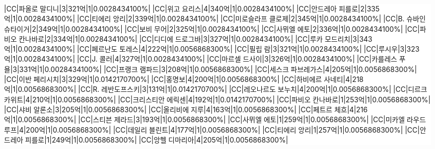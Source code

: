|CC|파올로 말디니|3|321억|1|0.0028434100%|
|CC|위고 요리스|4|340억|1|0.0028434100%|
|CC|안드레아 피를로|2|335억|1|0.0028434100%|
|CC|티에리 앙리|2|339억|1|0.0028434100%|
|CC|미로슬라프 클로제|2|345억|1|0.0028434100%|
|CC|B. 슈바인슈타이거|2|349억|1|0.0028434100%|
|CC|보비 무어|2|325억|1|0.0028434100%|
|CC|사뮈엘 에토|2|336억|1|0.0028434100%|
|CC|파비오 칸나바로|2|334억|1|0.0028434100%|
|CC|디디에 드로그바|3|327억|1|0.0028434100%|
|CC|루카 모드리치|3|343억|1|0.0028434100%|
|CC|페르난도 토레스|4|222억|1|0.0056868300%|
|CC|필립 람|3|321억|1|0.0028434100%|
|CC|루시우|3|323억|1|0.0028434100%|
|CC|J. 콜러|4|327억|1|0.0028434100%|
|CC|마르셀 드사이|3|326억|1|0.0028434100%|
|CC|카를레스 푸욜|3|331억|1|0.0028434100%|
|CC|프랭크 램파드|3|208억|1|0.0056868300%|
|CC|세스크 파브레가스|4|205억|1|0.0056868300%|
|CC|이반 페리시치|3|329억|1|0.0142170700%|
|CC|홍명보|4|200억|1|0.0056868300%|
|CC|하비에르 사네티|4|218억|1|0.0056868300%|
|CC|R. 레반도프스키|3|131억|1|0.0142170700%|
|CC|레오나르도 보누치|4|200억|1|0.0056868300%|
|CC|디르크 카위트|4|210억|1|0.0056868300%|
|CC|크리스티안 에릭센|4|192억|1|0.0142170700%|
|CC|파비오 칸나바로|1|253억|1|0.0056868300%|
|CC|샤비 알론소|3|205억|1|0.0056868300%|
|CC|올리비에 지루|4|163억|1|0.0056868300%|
|CC|페트르 체흐|4|216억|1|0.0056868300%|
|CC|스티븐 제라드|3|193억|1|0.0056868300%|
|CC|사뮈엘 에토|1|259억|1|0.0056868300%|
|CC|미카엘 라우드루프|4|200억|1|0.0056868300%|
|CC|데일리 블린트|4|177억|1|0.0056868300%|
|CC|티에리 앙리|1|257억|1|0.0056868300%|
|CC|안드레아 피를로|1|249억|1|0.0056868300%|
|CC|앙헬 디마리아|4|205억|1|0.0056868300%|